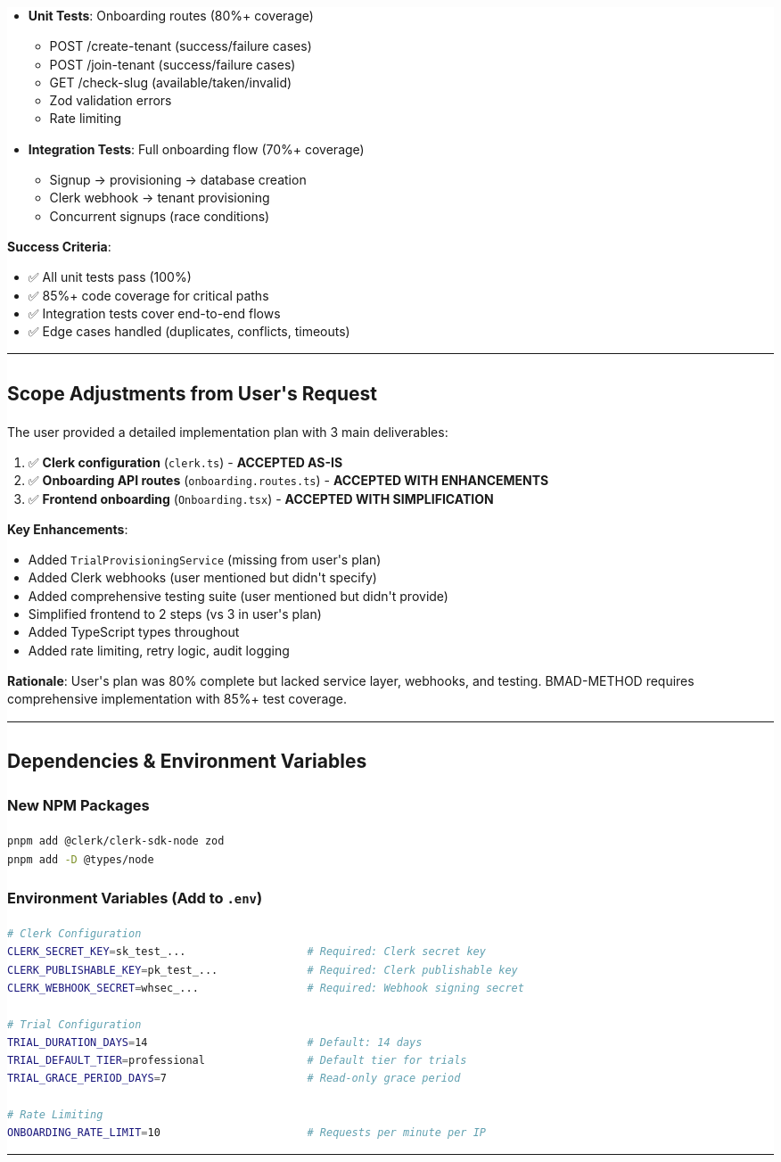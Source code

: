 - **Unit Tests**: Onboarding routes (80%+ coverage)
  - POST /create-tenant (success/failure cases)
  - POST /join-tenant (success/failure cases)
  - GET /check-slug (available/taken/invalid)
  - Zod validation errors
  - Rate limiting

- **Integration Tests**: Full onboarding flow (70%+ coverage)
  - Signup → provisioning → database creation
  - Clerk webhook → tenant provisioning
  - Concurrent signups (race conditions)

**Success Criteria**:
- ✅ All unit tests pass (100%)
- ✅ 85%+ code coverage for critical paths
- ✅ Integration tests cover end-to-end flows
- ✅ Edge cases handled (duplicates, conflicts, timeouts)

---

## Scope Adjustments from User's Request

The user provided a detailed implementation plan with 3 main deliverables:
1. ✅ **Clerk configuration** (`clerk.ts`) - **ACCEPTED AS-IS**
2. ✅ **Onboarding API routes** (`onboarding.routes.ts`) - **ACCEPTED WITH ENHANCEMENTS**
3. ✅ **Frontend onboarding** (`Onboarding.tsx`) - **ACCEPTED WITH SIMPLIFICATION**

**Key Enhancements**:
- Added `TrialProvisioningService` (missing from user's plan)
- Added Clerk webhooks (user mentioned but didn't specify)
- Added comprehensive testing suite (user mentioned but didn't provide)
- Simplified frontend to 2 steps (vs 3 in user's plan)
- Added TypeScript types throughout
- Added rate limiting, retry logic, audit logging

**Rationale**: User's plan was 80% complete but lacked service layer, webhooks, and testing. BMAD-METHOD requires comprehensive implementation with 85%+ test coverage.

---

## Dependencies & Environment Variables

### New NPM Packages
```bash
pnpm add @clerk/clerk-sdk-node zod
pnpm add -D @types/node
```

### Environment Variables (Add to `.env`)
```bash
# Clerk Configuration
CLERK_SECRET_KEY=sk_test_...                   # Required: Clerk secret key
CLERK_PUBLISHABLE_KEY=pk_test_...              # Required: Clerk publishable key
CLERK_WEBHOOK_SECRET=whsec_...                 # Required: Webhook signing secret

# Trial Configuration
TRIAL_DURATION_DAYS=14                         # Default: 14 days
TRIAL_DEFAULT_TIER=professional                # Default tier for trials
TRIAL_GRACE_PERIOD_DAYS=7                      # Read-only grace period

# Rate Limiting
ONBOARDING_RATE_LIMIT=10                       # Requests per minute per IP
```

---